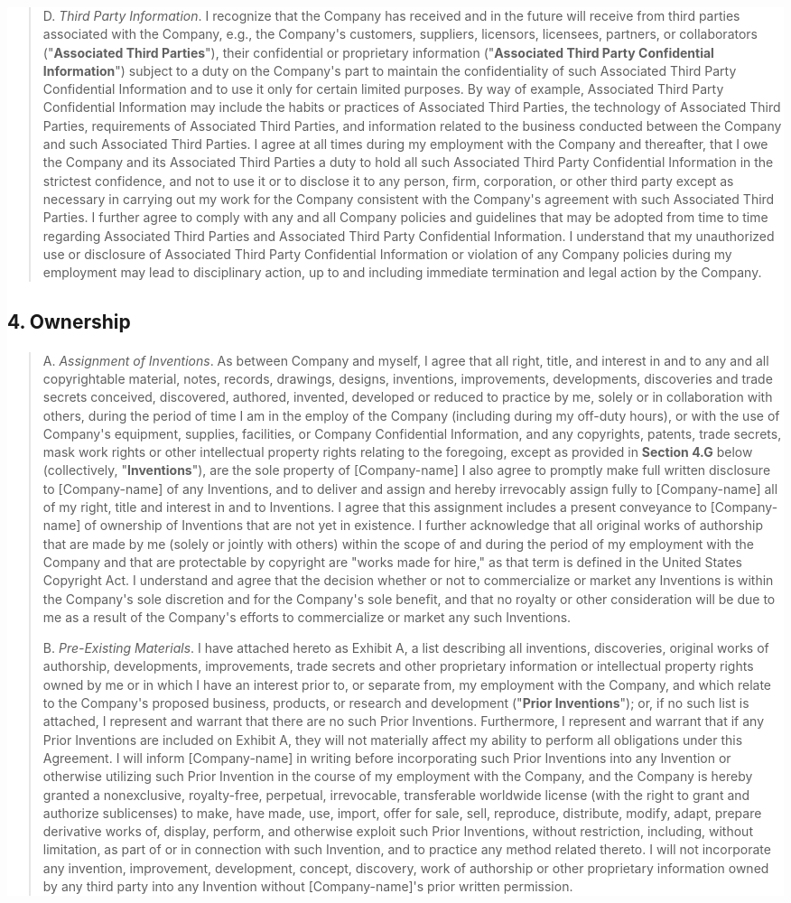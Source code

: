 > D. _Third Party Information_. I recognize that the Company has received and in the future will receive from third parties associated with the Company, e.g., the Company's customers, suppliers, licensors, licensees, partners, or collaborators ("**Associated Third Parties**"), their confidential or proprietary information ("**Associated Third Party Confidential Information**") subject to a duty on the Company's part to maintain the confidentiality of such Associated Third Party Confidential Information and to use it only for certain limited purposes. By way of example, Associated Third Party Confidential Information may include the habits or practices of Associated Third Parties, the technology of Associated Third Parties, requirements of Associated Third Parties, and information related to the business conducted between the Company and such Associated Third Parties. I agree at all times during my employment with the Company and thereafter, that I owe the Company and its Associated Third Parties a duty to hold all such Associated Third Party Confidential Information in the strictest confidence, and not to use it or to disclose it to any person, firm, corporation, or other third party except as necessary in carrying out my work for the Company consistent with the Company's agreement with such Associated Third Parties. I further agree to comply with any and all Company policies and guidelines that may be adopted from time to time regarding Associated Third Parties and Associated Third Party Confidential Information. I understand that my unauthorized use or disclosure of Associated Third Party Confidential Information or violation of any Company policies during my employment may lead to disciplinary action, up to and including immediate termination and legal action by the Company.

## 4. Ownership

> A. _Assignment of Inventions_. As between Company and myself, I agree that all right, title, and interest in and to any and all copyrightable material, notes, records, drawings, designs, inventions, improvements, developments, discoveries and trade secrets conceived, discovered, authored, invented, developed or reduced to practice by me, solely or in collaboration with others, during the period of time I am in the employ of the Company (including during my off-duty hours), or with the use of Company's equipment, supplies, facilities, or Company Confidential Information, and any copyrights, patents, trade secrets, mask work rights or other intellectual property rights relating to the foregoing, except as provided in **Section 4.G** below (collectively, "**Inventions**"), are the sole property of [Company-name] I also agree to promptly make full written disclosure to [Company-name] of any Inventions, and to deliver and assign and hereby irrevocably assign fully to [Company-name] all of my right, title and interest in and to Inventions. I agree that this assignment includes a present conveyance to [Company-name] of ownership of Inventions that are not yet in existence. I further acknowledge that all original works of authorship that are made by me (solely or jointly with others) within the scope of and during the period of my employment with the Company and that are protectable by copyright are "works made for hire," as that term is defined in the United States Copyright Act. I understand and agree that the decision whether or not to commercialize or market any Inventions is within the Company's sole discretion and for the Company's sole benefit, and that no royalty or other consideration will be due to me as a result of the Company's efforts to commercialize or market any such Inventions.
>
> B. _Pre-Existing Materials_. I have attached hereto as Exhibit A, a list describing all inventions, discoveries, original works of authorship, developments, improvements, trade secrets and other proprietary information or intellectual property rights owned by me or in which I have an interest prior to, or separate from, my employment with the Company, and which relate to the Company's proposed business, products, or research and development ("**Prior Inventions**"); or, if no such list is attached, I represent and warrant that there are no such Prior Inventions. Furthermore, I represent and warrant that if any Prior Inventions are included on Exhibit A, they will not materially affect my ability to perform all obligations under this Agreement. I will inform [Company-name] in writing before incorporating such Prior Inventions into any Invention or otherwise utilizing such Prior Invention in the course of my employment with the Company, and the Company is hereby granted a nonexclusive, royalty-free, perpetual, irrevocable, transferable worldwide license (with the right to grant and authorize sublicenses) to make, have made, use, import, offer for sale, sell, reproduce, distribute, modify, adapt, prepare derivative works of, display, perform, and otherwise exploit such Prior Inventions, without restriction, including, without limitation, as part of or in connection with such Invention, and to practice any method related thereto. I will not incorporate any invention, improvement, development, concept, discovery, work of authorship or other proprietary information owned by any third party into any Invention without [Company-name]'s prior written permission.
>
